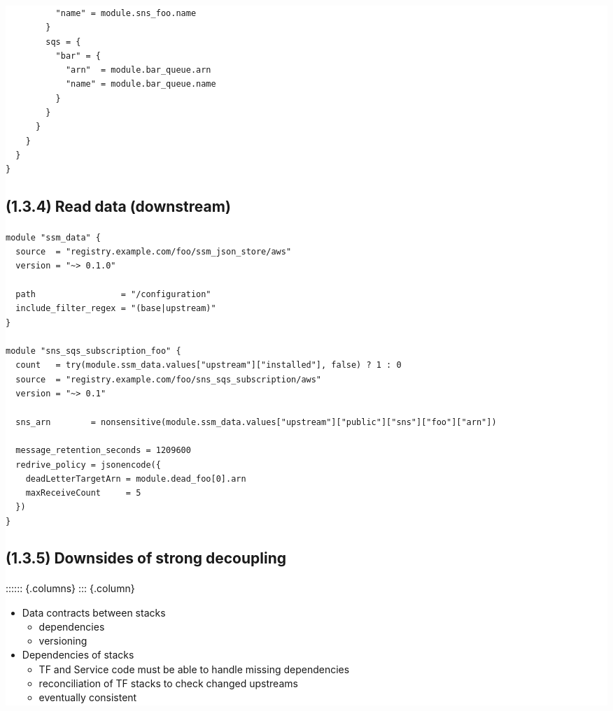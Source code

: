 ```hcl {data-line-numbers="5-6, 8, 11-23"}
          "name" = module.sns_foo.name
        }
        sqs = {
          "bar" = {
            "arn"  = module.bar_queue.arn
            "name" = module.bar_queue.name
          }
        }
      }
    }
  }
}
```

## (1.3.4) Read data (downstream)

```hcl {data-line-numbers="6,10,14"}
module "ssm_data" {
  source  = "registry.example.com/foo/ssm_json_store/aws"
  version = "~> 0.1.0"

  path                 = "/configuration"
  include_filter_regex = "(base|upstream)"
}

module "sns_sqs_subscription_foo" {
  count   = try(module.ssm_data.values["upstream"]["installed"], false) ? 1 : 0
  source  = "registry.example.com/foo/sns_sqs_subscription/aws"
  version = "~> 0.1"

  sns_arn        = nonsensitive(module.ssm_data.values["upstream"]["public"]["sns"]["foo"]["arn"])
  
  message_retention_seconds = 1209600
  redrive_policy = jsonencode({
    deadLetterTargetArn = module.dead_foo[0].arn
    maxReceiveCount     = 5
  })
}
```

## (1.3.5) Downsides of strong decoupling

:::::: {.columns}
::: {.column}

- Data contracts between stacks
  - dependencies
  - versioning
- Dependencies of stacks
  - TF and Service code must be able to handle missing dependencies
  - reconciliation of TF stacks to check changed upstreams
  - eventually consistent


[^1]: your experience might be different :smile:
[^2]: https://developer.hashicorp.com/terraform/language/files#the-root-module
[^3]: https://en.wikipedia.org/wiki/Don%27t_repeat_yourself
[^4]: HashiTalks DACH 2020 - [Opinionated terraform modules and a registry](https://www.sigterm.de/2020/12/03/hashitalks-dach/)
[^5]: [How TIER switched paradigms - from team- to service-centric](https://tier.engineering/How-TIER-switched-paradigms-from-team-to-service-centric-Part-1)
[^6]: [Sensitive Data in State](https://developer.hashicorp.com/terraform/language/state/sensitive-data)
[^7]: [TF-CIX as an approach to share information between terraform stacks](https://www.sigterm.de/2021/09/02/tier-infra-part-3/)
[^8]: https://fluxcd.io/flux/components/
[^9]: https://github.com/weaveworks/tf-controller
[^10]: https://fluxcd.io/flux/components/kustomize/kustomizations/#post-build-variable-substitution/
[^11]: https://github.com/weaveworks/weave-gitops and https://docs.gitops.weave.works/
[^12]: https://fluxcd.io/flux/cmd/flux\_push\_artifact/
[^13]: https://www.opentofu.org/
[^14]: https://github.com/weaveworks/tf-controller/releases/tag/v0.16.0-rc.3
[^15]: Introducing the BACK Stack! - https://www.youtube.com/watch?v=SMlR12uwMLs
[^16]: [https://external-secrets.io/](https://external-secrets.io/latest/), [stakater/Reloader](https://github.com/stakater/Reloader)
[^17]: [Weave Policy Engine](https://docs.gitops.weave.works/docs/policy/intro/), [Integrate TF Controller with Flux Receivers and Alerts](https://weaveworks.github.io/tf-controller/use-tf-controller/flux-receiver-and-alert/), [Open Policy Agent](https://www.openpolicyagent.org/)
[^18]: _**Please note**: As the tf-runner ServiceAccount is usually very powerful, do not run it in an accessible namespace!_